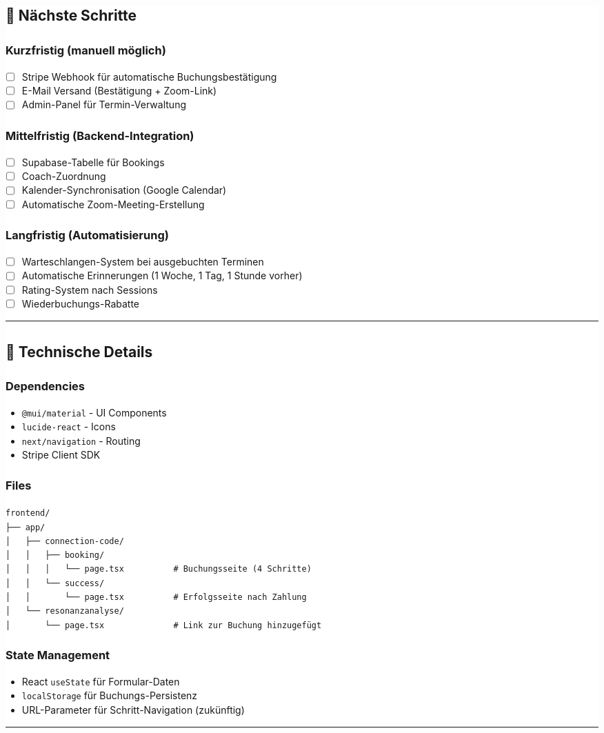 
## 🎯 Nächste Schritte

### **Kurzfristig (manuell möglich)**
- [ ] Stripe Webhook für automatische Buchungsbestätigung
- [ ] E-Mail Versand (Bestätigung + Zoom-Link)
- [ ] Admin-Panel für Termin-Verwaltung

### **Mittelfristig (Backend-Integration)**
- [ ] Supabase-Tabelle für Bookings
- [ ] Coach-Zuordnung
- [ ] Kalender-Synchronisation (Google Calendar)
- [ ] Automatische Zoom-Meeting-Erstellung

### **Langfristig (Automatisierung)**
- [ ] Warteschlangen-System bei ausgebuchten Terminen
- [ ] Automatische Erinnerungen (1 Woche, 1 Tag, 1 Stunde vorher)
- [ ] Rating-System nach Sessions
- [ ] Wiederbuchungs-Rabatte

---

## 🔧 Technische Details

### **Dependencies**
- `@mui/material` - UI Components
- `lucide-react` - Icons
- `next/navigation` - Routing
- Stripe Client SDK

### **Files**
```
frontend/
├── app/
│   ├── connection-code/
│   │   ├── booking/
│   │   │   └── page.tsx          # Buchungsseite (4 Schritte)
│   │   └── success/
│   │       └── page.tsx          # Erfolgsseite nach Zahlung
│   └── resonanzanalyse/
│       └── page.tsx              # Link zur Buchung hinzugefügt
```

### **State Management**
- React `useState` für Formular-Daten
- `localStorage` für Buchungs-Persistenz
- URL-Parameter für Schritt-Navigation (zukünftig)

---

